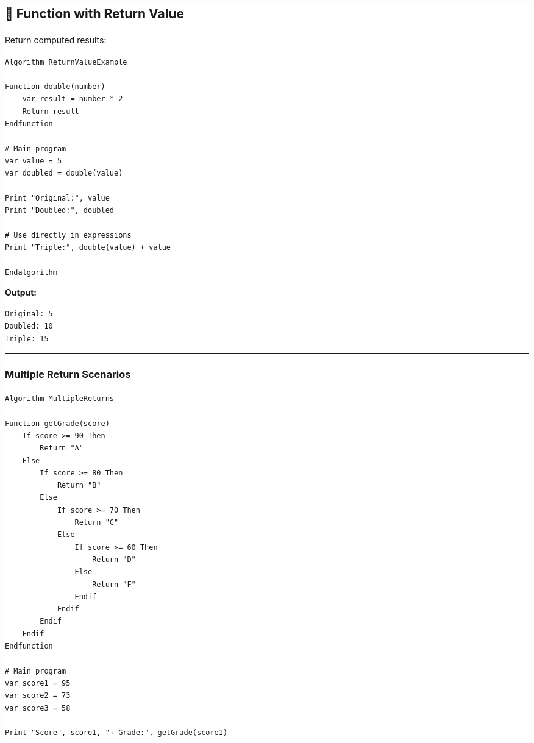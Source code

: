 
## 🎁 Function with Return Value

Return computed results:

```pseudo
Algorithm ReturnValueExample

Function double(number)
    var result = number * 2
    Return result
Endfunction

# Main program
var value = 5
var doubled = double(value)

Print "Original:", value
Print "Doubled:", doubled

# Use directly in expressions
Print "Triple:", double(value) + value

Endalgorithm
```

**Output:**
```
Original: 5
Doubled: 10
Triple: 15
```

---

### Multiple Return Scenarios

```pseudo
Algorithm MultipleReturns

Function getGrade(score)
    If score >= 90 Then
        Return "A"
    Else
        If score >= 80 Then
            Return "B"
        Else
            If score >= 70 Then
                Return "C"
            Else
                If score >= 60 Then
                    Return "D"
                Else
                    Return "F"
                Endif
            Endif
        Endif
    Endif
Endfunction

# Main program
var score1 = 95
var score2 = 73
var score3 = 58

Print "Score", score1, "→ Grade:", getGrade(score1)
```